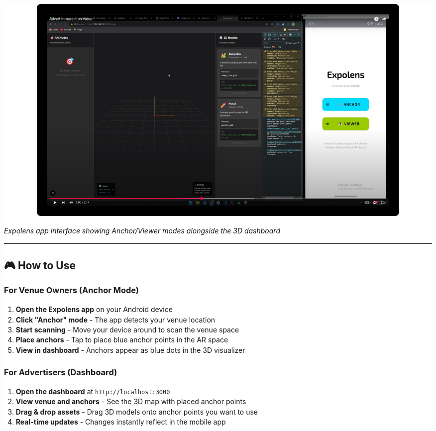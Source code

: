 <img src="assets/dashboard_app.png" alt="Dashboard and App Interface" style="width: 80%; max-width: 800px; background-color: #000000; padding: 20px; border-radius: 8px; display: block; margin: 20px auto;" />

*Expolens app interface showing Anchor/Viewer modes alongside the 3D dashboard*

---

## 🎮 How to Use

### For Venue Owners (Anchor Mode)
1. **Open the Expolens app** on your Android device
2. **Click "Anchor" mode** - The app detects your venue location
3. **Start scanning** - Move your device around to scan the venue space
4. **Place anchors** - Tap to place blue anchor points in the AR space
5. **View in dashboard** - Anchors appear as blue dots in the 3D visualizer

### For Advertisers (Dashboard)
1. **Open the dashboard** at `http://localhost:3000`
2. **View venue and anchors** - See the 3D map with placed anchor points
3. **Drag & drop assets** - Drag 3D models onto anchor points you want to use
4. **Real-time updates** - Changes instantly reflect in the mobile app
